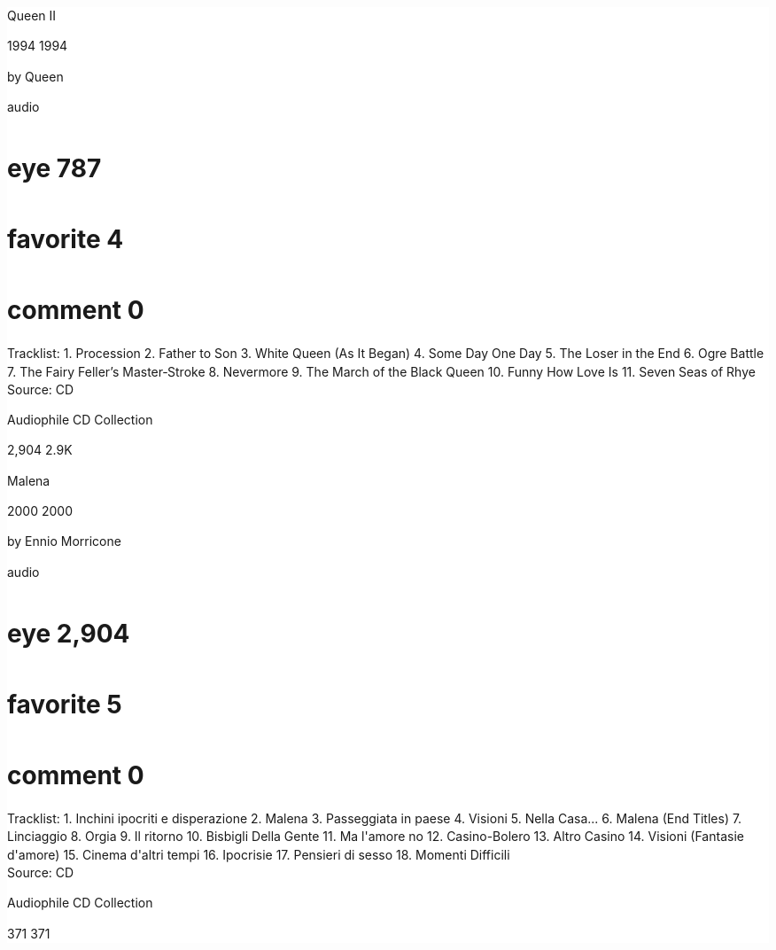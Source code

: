 Queen II

1994 1994

<span class="hidden-lists">by</span> <span class="byv" title="Queen">Queen</span>

<span class="iconochive-audio" aria-hidden="true"></span><span class="sr-only">audio</span>

<span class="iconochive-eye" aria-hidden="true"></span><span class="sr-only">eye</span> 787
===========================================================================================

<span class="iconochive-favorite" aria-hidden="true"></span><span class="sr-only">favorite</span> 4
===================================================================================================

<span class="iconochive-comment" aria-hidden="true"></span><span class="sr-only">comment</span> 0
=================================================================================================

Tracklist: 1. Procession 2. Father to Son 3. White Queen (As It Began) 4. Some Day One Day 5. The Loser in the End 6. Ogre Battle 7. The Fairy Feller’s Master‐Stroke 8. Nevermore 9. The March of the Black Queen 10. Funny How Love Is 11. Seven Seas of Rhye  
Source: CD  

<a href="/details/acdc" class="stealth"></a>

Audiophile CD Collection

2,904 2.9K

[](/details/cd_malena_ennio-morricone "Malena")

Malena

2000 2000

<span class="hidden-lists">by</span> <span class="byv" title="Ennio Morricone">Ennio Morricone</span>

<span class="iconochive-audio" aria-hidden="true"></span><span class="sr-only">audio</span>

<span class="iconochive-eye" aria-hidden="true"></span><span class="sr-only">eye</span> 2,904
=============================================================================================

<span class="iconochive-favorite" aria-hidden="true"></span><span class="sr-only">favorite</span> 5
===================================================================================================

<span class="iconochive-comment" aria-hidden="true"></span><span class="sr-only">comment</span> 0
=================================================================================================

Tracklist: 1. Inchini ipocriti e disperazione 2. Malena 3. Passeggiata in paese 4. Visioni 5. Nella Casa... 6. Malena (End Titles) 7. Linciaggio 8. Orgia 9. Il ritorno 10. Bisbigli Della Gente 11. Ma l'amore no 12. Casino-Bolero 13. Altro Casino 14. Visioni (Fantasie d'amore) 15. Cinema d'altri tempi 16. Ipocrisie 17. Pensieri di sesso 18. Momenti Difficili  
Source: CD  

<a href="/details/acdc" class="stealth"></a>

Audiophile CD Collection

371 371

[](/details/cd_love-you-live_the-rolling-stones "Love You Live")
